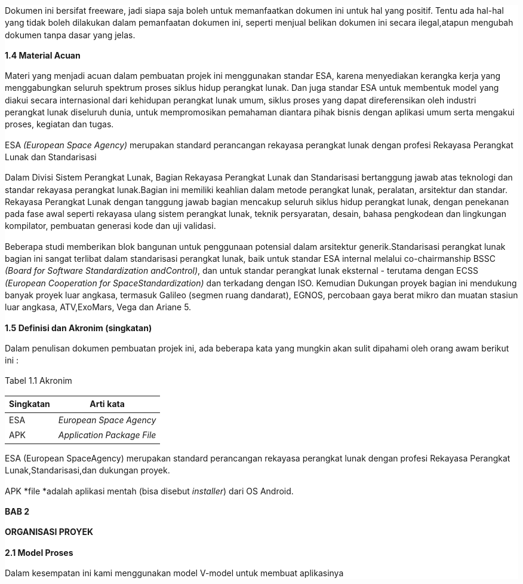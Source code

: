 Dokumen ini bersifat freeware, jadi siapa saja boleh untuk memanfaatkan dokumen ini untuk hal yang positif. Tentu ada hal-hal yang tidak boleh dilakukan dalam  pemanfaatan dokumen ini, seperti menjual belikan dokumen ini secara ilegal,atapun mengubah dokumen tanpa dasar yang jelas.

**1.4 Material Acuan**

Materi yang menjadi acuan dalam pembuatan projek ini menggunakan standar ESA, karena menyediakan kerangka kerja yang menggabungkan seluruh spektrum proses siklus hidup perangkat lunak. Dan juga standar ESA untuk membentuk model yang diakui secara internasional dari kehidupan perangkat lunak umum, siklus proses yang dapat direferensikan oleh industri perangkat lunak diseluruh dunia, untuk mempromosikan pemahaman diantara pihak bisnis dengan aplikasi umum serta mengakui proses, kegiatan dan tugas.

ESA *(European Space Agency)* merupakan standard perancangan rekayasa perangkat lunak dengan profesi Rekayasa Perangkat Lunak dan Standarisasi

Dalam Divisi Sistem Perangkat Lunak, Bagian Rekayasa Perangkat Lunak dan Standarisasi bertanggung jawab atas teknologi dan standar rekayasa perangkat lunak.Bagian ini memiliki keahlian dalam metode perangkat lunak, peralatan, arsitektur dan standar. Rekayasa Perangkat Lunak dengan tanggung jawab bagian mencakup seluruh siklus hidup perangkat lunak, dengan penekanan pada fase awal seperti rekayasa ulang sistem perangkat lunak, teknik persyaratan, desain, bahasa pengkodean dan lingkungan kompilator, pembuatan generasi kode dan uji validasi.

Beberapa studi memberikan blok bangunan untuk penggunaan potensial dalam arsitektur generik.Standarisasi perangkat lunak bagian ini sangat terlibat dalam standarisasi perangkat lunak, baik untuk standar ESA internal melalui co-chairmanship BSSC *(Board for Software Standardization andControl)*, dan untuk standar perangkat lunak eksternal - terutama dengan ECSS *(European Cooperation for SpaceStandardization)* dan terkadang dengan ISO. Kemudian Dukungan proyek bagian ini mendukung banyak proyek luar angkasa, termasuk Galileo (segmen ruang dandarat), EGNOS, percobaan gaya berat mikro dan muatan stasiun luar angkasa, ATV,ExoMars, Vega dan Ariane 5.

**1.5 Definisi dan Akronim (singkatan)**

Dalam  penulisan dokumen  pembuatan  projek ini,  ada  beberapa kata  yang mungkin akan sulit dipahami oleh orang awam berikut ini :

Tabel 1.1 Akronim

| Singkatan | Arti kata                   |
| --------- | --------------------------- |
| ESA       | *European Space  Agency*    |
| APK       | *Application  Package File* |

 

ESA (European SpaceAgency) merupakan standard perancangan rekayasa perangkat lunak dengan profesi Rekayasa Perangkat Lunak,Standarisasi,dan dukungan proyek.

APK *file *adalah aplikasi mentah (bisa disebut *installer*) dari OS Android.

​**BAB 2**

​**ORGANISASI PROYEK**

**2.1 Model Proses**

Dalam kesempatan ini kami menggunakan model V-model untuk membuat aplikasinya     
